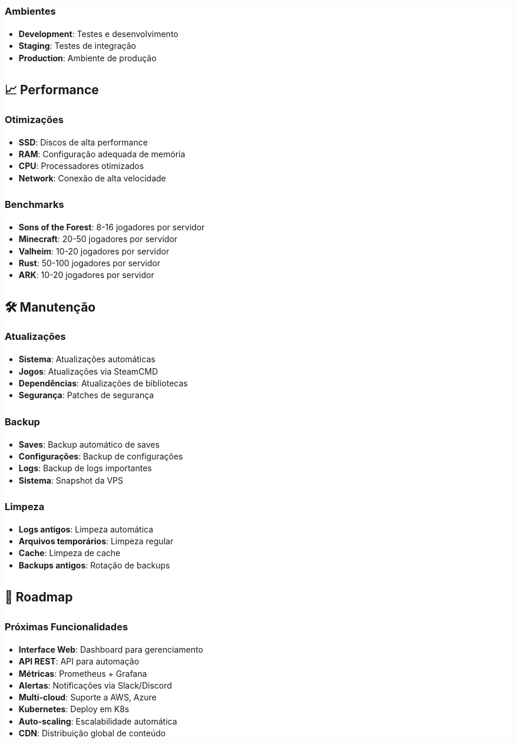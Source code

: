 
### Ambientes
- **Development**: Testes e desenvolvimento
- **Staging**: Testes de integração
- **Production**: Ambiente de produção

## 📈 Performance

### Otimizações
- **SSD**: Discos de alta performance
- **RAM**: Configuração adequada de memória
- **CPU**: Processadores otimizados
- **Network**: Conexão de alta velocidade

### Benchmarks
- **Sons of the Forest**: 8-16 jogadores por servidor
- **Minecraft**: 20-50 jogadores por servidor
- **Valheim**: 10-20 jogadores por servidor
- **Rust**: 50-100 jogadores por servidor
- **ARK**: 10-20 jogadores por servidor

## 🛠️ Manutenção

### Atualizações
- **Sistema**: Atualizações automáticas
- **Jogos**: Atualizações via SteamCMD
- **Dependências**: Atualizações de bibliotecas
- **Segurança**: Patches de segurança

### Backup
- **Saves**: Backup automático de saves
- **Configurações**: Backup de configurações
- **Logs**: Backup de logs importantes
- **Sistema**: Snapshot da VPS

### Limpeza
- **Logs antigos**: Limpeza automática
- **Arquivos temporários**: Limpeza regular
- **Cache**: Limpeza de cache
- **Backups antigos**: Rotação de backups

## 🔮 Roadmap

### Próximas Funcionalidades
- **Interface Web**: Dashboard para gerenciamento
- **API REST**: API para automação
- **Métricas**: Prometheus + Grafana
- **Alertas**: Notificações via Slack/Discord
- **Multi-cloud**: Suporte a AWS, Azure
- **Kubernetes**: Deploy em K8s
- **Auto-scaling**: Escalabilidade automática
- **CDN**: Distribuição global de conteúdo

